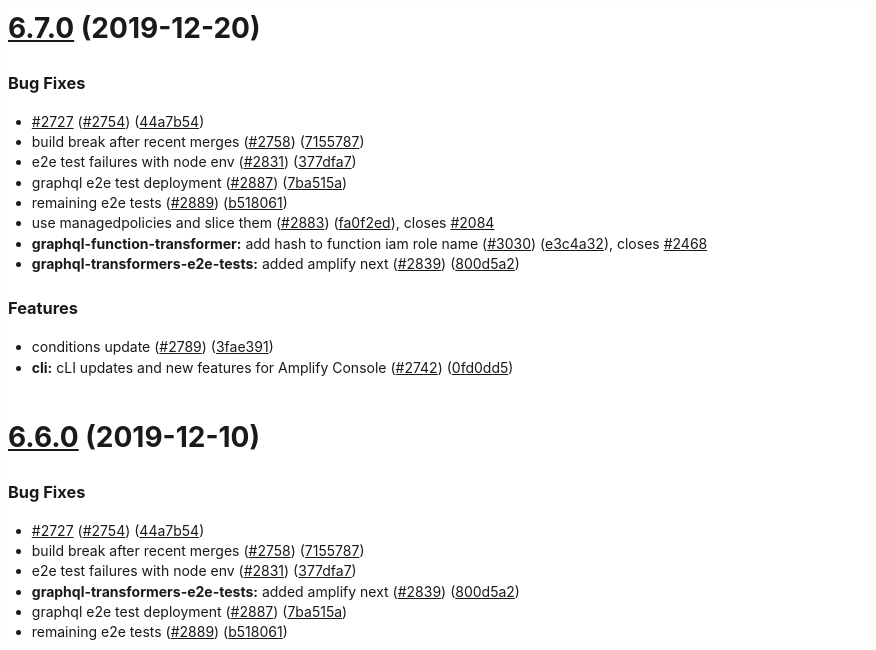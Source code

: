 # [6.7.0](https://github.com/aws-amplify/amplify-cli/compare/graphql-transformers-e2e-tests@5.18.0...graphql-transformers-e2e-tests@6.7.0) (2019-12-20)

### Bug Fixes

- [#2727](https://github.com/aws-amplify/amplify-cli/issues/2727) ([#2754](https://github.com/aws-amplify/amplify-cli/issues/2754)) ([44a7b54](https://github.com/aws-amplify/amplify-cli/commit/44a7b549f84ff8d752fd0dc87d6d689a609a579d))
- build break after recent merges ([#2758](https://github.com/aws-amplify/amplify-cli/issues/2758)) ([7155787](https://github.com/aws-amplify/amplify-cli/commit/7155787d74306e9708fe7115648ab6f702dc2093))
- e2e test failures with node env ([#2831](https://github.com/aws-amplify/amplify-cli/issues/2831)) ([377dfa7](https://github.com/aws-amplify/amplify-cli/commit/377dfa7c78d97408d53ba3611045d19d477c163d))
- graphql e2e test deployment ([#2887](https://github.com/aws-amplify/amplify-cli/issues/2887)) ([7ba515a](https://github.com/aws-amplify/amplify-cli/commit/7ba515acb40009f783d899f23b9fe89392afcbdb))
- remaining e2e tests ([#2889](https://github.com/aws-amplify/amplify-cli/issues/2889)) ([b518061](https://github.com/aws-amplify/amplify-cli/commit/b518061154261b21faeee842579f355d175981ba))
- use managedpolicies and slice them ([#2883](https://github.com/aws-amplify/amplify-cli/issues/2883)) ([fa0f2ed](https://github.com/aws-amplify/amplify-cli/commit/fa0f2ed2fc725d964cbaf11a892b3850aaf42d84)), closes [#2084](https://github.com/aws-amplify/amplify-cli/issues/2084)
- **graphql-function-transformer:** add hash to function iam role name ([#3030](https://github.com/aws-amplify/amplify-cli/issues/3030)) ([e3c4a32](https://github.com/aws-amplify/amplify-cli/commit/e3c4a32135f3df6ffb06308d5250433aaf2c1ce9)), closes [#2468](https://github.com/aws-amplify/amplify-cli/issues/2468)
- **graphql-transformers-e2e-tests:** added amplify next ([#2839](https://github.com/aws-amplify/amplify-cli/issues/2839)) ([800d5a2](https://github.com/aws-amplify/amplify-cli/commit/800d5a2f46b02bbd7d6b6dcf76d5cbb825fcdb46))

### Features

- conditions update ([#2789](https://github.com/aws-amplify/amplify-cli/issues/2789)) ([3fae391](https://github.com/aws-amplify/amplify-cli/commit/3fae391340d5fd151e1c43286c90142b5ab0eab0))
- **cli:** cLI updates and new features for Amplify Console ([#2742](https://github.com/aws-amplify/amplify-cli/issues/2742)) ([0fd0dd5](https://github.com/aws-amplify/amplify-cli/commit/0fd0dd5102177766c454c8715fa5acac32385048))

# [6.6.0](https://github.com/aws-amplify/amplify-cli/compare/graphql-transformers-e2e-tests@5.18.0...graphql-transformers-e2e-tests@6.6.0) (2019-12-10)

### Bug Fixes

- [#2727](https://github.com/aws-amplify/amplify-cli/issues/2727) ([#2754](https://github.com/aws-amplify/amplify-cli/issues/2754)) ([44a7b54](https://github.com/aws-amplify/amplify-cli/commit/44a7b549f84ff8d752fd0dc87d6d689a609a579d))
- build break after recent merges ([#2758](https://github.com/aws-amplify/amplify-cli/issues/2758)) ([7155787](https://github.com/aws-amplify/amplify-cli/commit/7155787d74306e9708fe7115648ab6f702dc2093))
- e2e test failures with node env ([#2831](https://github.com/aws-amplify/amplify-cli/issues/2831)) ([377dfa7](https://github.com/aws-amplify/amplify-cli/commit/377dfa7c78d97408d53ba3611045d19d477c163d))
- **graphql-transformers-e2e-tests:** added amplify next ([#2839](https://github.com/aws-amplify/amplify-cli/issues/2839)) ([800d5a2](https://github.com/aws-amplify/amplify-cli/commit/800d5a2f46b02bbd7d6b6dcf76d5cbb825fcdb46))
- graphql e2e test deployment ([#2887](https://github.com/aws-amplify/amplify-cli/issues/2887)) ([7ba515a](https://github.com/aws-amplify/amplify-cli/commit/7ba515acb40009f783d899f23b9fe89392afcbdb))
- remaining e2e tests ([#2889](https://github.com/aws-amplify/amplify-cli/issues/2889)) ([b518061](https://github.com/aws-amplify/amplify-cli/commit/b518061154261b21faeee842579f355d175981ba))